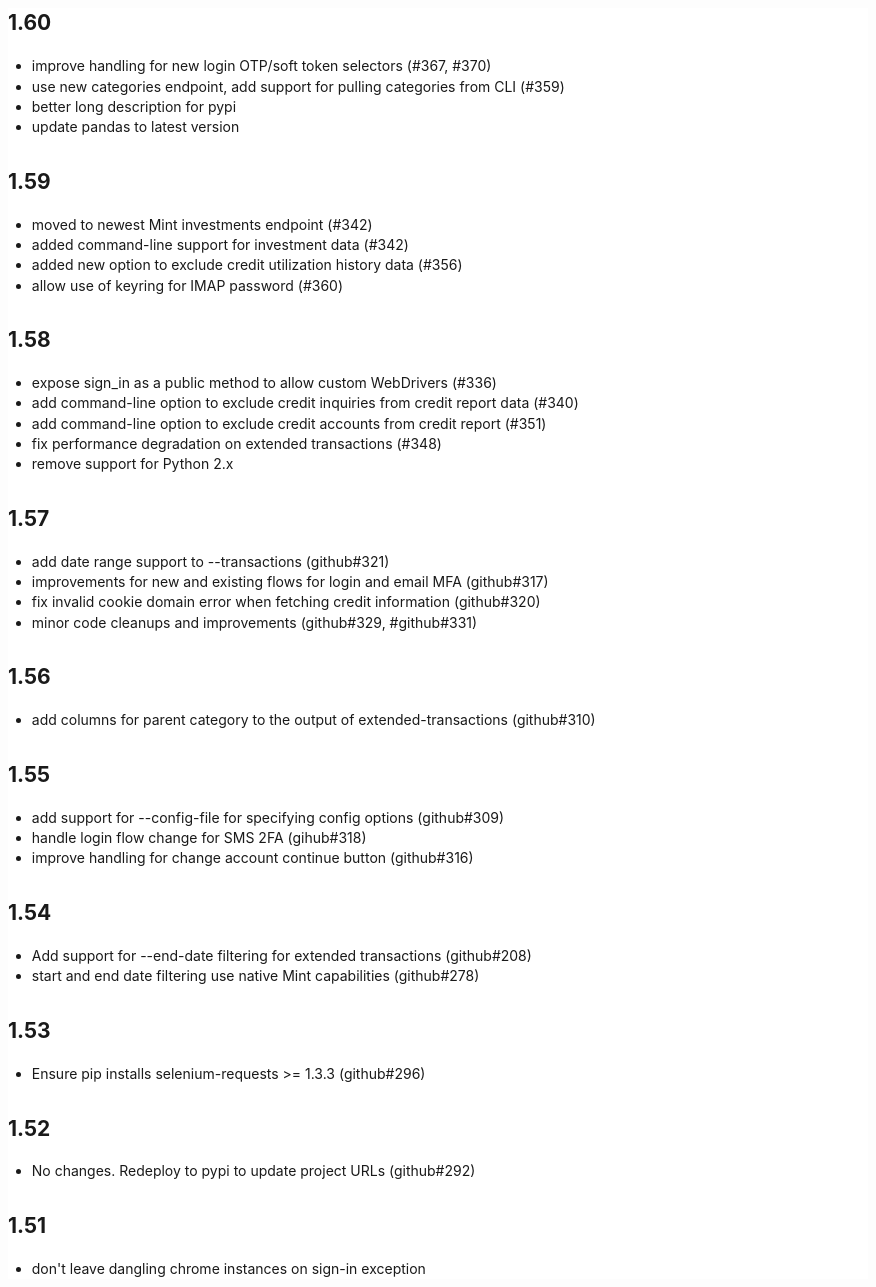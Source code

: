 1.60
---
- improve handling for new login OTP/soft token selectors (#367, #370)
- use new categories endpoint, add support for pulling categories from CLI (#359)
- better long description for pypi
- update pandas to latest version

1.59
---
- moved to newest Mint investments endpoint (#342)
- added command-line support for investment data (#342)
- added new option to exclude credit utilization history data (#356)
- allow use of keyring for IMAP password (#360)

1.58
---
- expose sign_in as a public method to allow custom WebDrivers (#336)
- add command-line option to exclude credit inquiries from credit report data (#340)
- add command-line option to exclude credit accounts from credit report (#351)
- fix performance degradation on extended transactions (#348)
- remove support for Python 2.x

1.57
---
- add date range support to --transactions (github#321)
- improvements for new and existing flows for login and email MFA (github#317)
- fix invalid cookie domain error when fetching credit information (github#320)
- minor code cleanups and improvements (github#329, #github#331)

1.56
---
- add columns for parent category to the output of extended-transactions (github#310)

1.55
---
- add support for --config-file for specifying config options (github#309)
- handle login flow change for SMS 2FA (gihub#318)
- improve handling for change account continue button (github#316)

1.54
---
- Add support for --end-date filtering for extended transactions (github#208)
- start and end date filtering use native Mint capabilities (github#278)

1.53
---
- Ensure pip installs selenium-requests >= 1.3.3 (github#296)

1.52
---
- No changes. Redeploy to pypi to update project URLs (github#292)

1.51
---
- don't leave dangling chrome instances on sign-in exception
